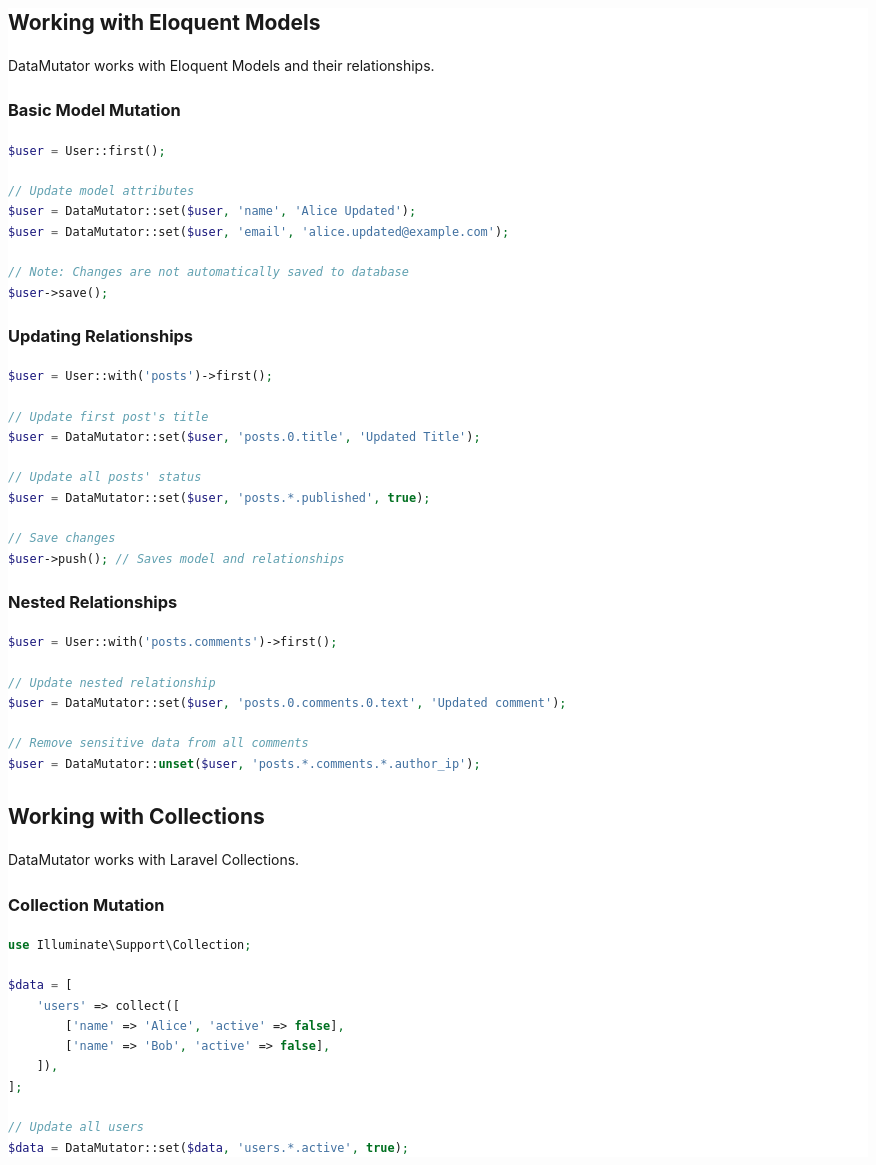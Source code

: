 ## Working with Eloquent Models

DataMutator works with Eloquent Models and their relationships.

### Basic Model Mutation

```php
$user = User::first();

// Update model attributes
$user = DataMutator::set($user, 'name', 'Alice Updated');
$user = DataMutator::set($user, 'email', 'alice.updated@example.com');

// Note: Changes are not automatically saved to database
$user->save();
```

### Updating Relationships

```php
$user = User::with('posts')->first();

// Update first post's title
$user = DataMutator::set($user, 'posts.0.title', 'Updated Title');

// Update all posts' status
$user = DataMutator::set($user, 'posts.*.published', true);

// Save changes
$user->push(); // Saves model and relationships
```

### Nested Relationships

```php
$user = User::with('posts.comments')->first();

// Update nested relationship
$user = DataMutator::set($user, 'posts.0.comments.0.text', 'Updated comment');

// Remove sensitive data from all comments
$user = DataMutator::unset($user, 'posts.*.comments.*.author_ip');
```

## Working with Collections

DataMutator works with Laravel Collections.

### Collection Mutation

```php
use Illuminate\Support\Collection;

$data = [
    'users' => collect([
        ['name' => 'Alice', 'active' => false],
        ['name' => 'Bob', 'active' => false],
    ]),
];

// Update all users
$data = DataMutator::set($data, 'users.*.active', true);
```
